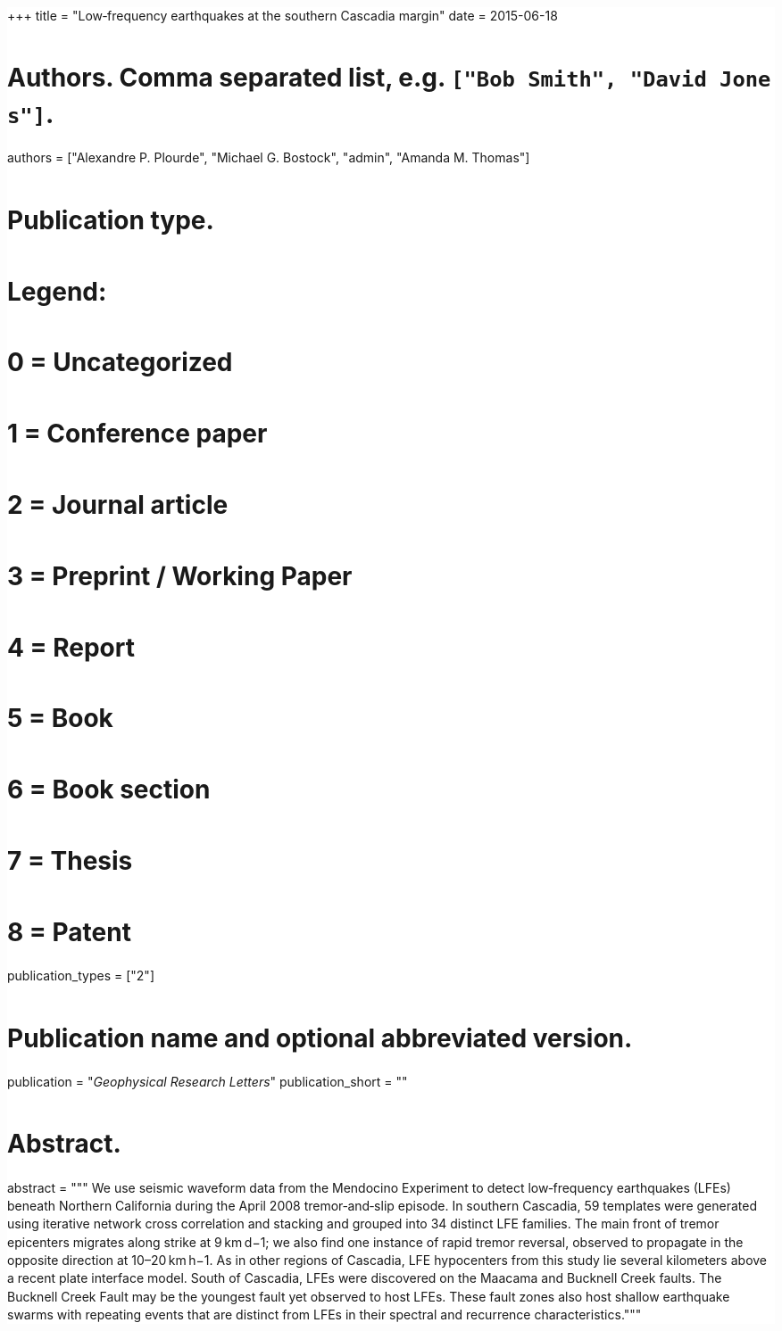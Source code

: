 +++
title = "Low‐frequency earthquakes at the southern Cascadia margin"
date = 2015-06-18

# Authors. Comma separated list, e.g. `["Bob Smith", "David Jones"]`.
authors = ["Alexandre P. Plourde", "Michael G. Bostock", "admin", "Amanda M. Thomas"]

# Publication type.
# Legend:
# 0 = Uncategorized
# 1 = Conference paper
# 2 = Journal article
# 3 = Preprint / Working Paper
# 4 = Report
# 5 = Book
# 6 = Book section
# 7 = Thesis
# 8 = Patent
publication_types = ["2"]

# Publication name and optional abbreviated version.
publication = "*Geophysical Research Letters*"
publication_short = ""

# Abstract.
abstract = """
We use seismic waveform data from the Mendocino Experiment to detect low‐frequency earthquakes (LFEs) beneath Northern California during the April 2008 tremor‐and‐slip episode. In southern Cascadia, 59 templates were generated using iterative network cross correlation and stacking and grouped into 34 distinct LFE families. The main front of tremor epicenters migrates along strike at 9 km d−1; we also find one instance of rapid tremor reversal, observed to propagate in the opposite direction at 10–20 km h−1. As in other regions of Cascadia, LFE hypocenters from this study lie several kilometers above a recent plate interface model. South of Cascadia, LFEs were discovered on the Maacama and Bucknell Creek faults. The Bucknell Creek Fault may be the youngest fault yet observed to host LFEs. These fault zones also host shallow earthquake swarms with repeating events that are distinct from LFEs in their spectral and recurrence characteristics."""
